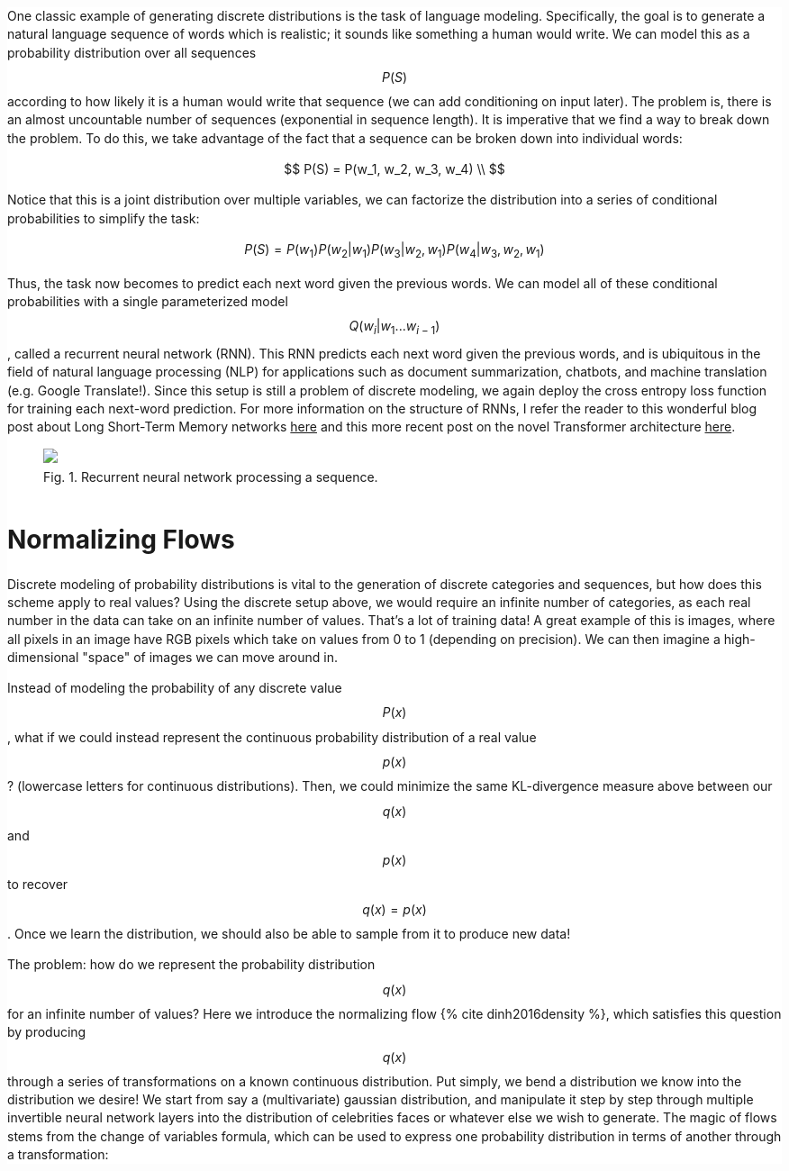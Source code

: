 One classic example of generating discrete distributions is the task of language modeling. Specifically, the goal is to generate a natural language sequence of words which is realistic; it sounds like something a human would write. We can model this as a probability distribution over all sequences $$P(S)$$ according to how likely it is a human would write that sequence (we can add conditioning on input later). The problem is, there is an almost uncountable number of sequences (exponential in sequence length). It is imperative that we find a way to break down the problem. To do this, we take advantage of the fact that a sequence can be broken down into individual words:

$$
  P(S) = P(w_1, w_2, w_3, w_4) \\
$$

Notice that this is a joint distribution over multiple variables, we can factorize the distribution into a series of conditional probabilities to simplify the task:

$$
    P(S) = P(w_1)P(w_2|w_1)P(w_3|w_2,w_1)P(w_4|w_3,w_2,w_1)
$$

Thus, the task now becomes to predict each next word given the previous words. We can model all of these conditional probabilities with a single parameterized model $$Q(w_i\vert w_1...w_{i-1})$$, called a recurrent neural network (RNN). This RNN predicts each next word given the previous words, and is ubiquitous in the field of natural language processing (NLP) for applications such as document summarization, chatbots, and machine translation (e.g. Google Translate!). Since this setup is still a problem of discrete modeling, we again deploy the cross entropy loss function for training each next-word prediction. For more information on the structure of RNNs, I refer the reader to this wonderful blog post about Long Short-Term Memory networks [here](https://colah.github.io/posts/2015-08-Understanding-LSTMs/) and this more recent post on the novel Transformer architecture [here](https://towardsdatascience.com/transformers-141e32e69591).

<figure>
	<img src="{{'/assets/images/rnn.png' | relative_url }}"> 			
	<figcaption>Fig. 1. Recurrent neural network processing a sequence.
	</figcaption>
</figure>

# Normalizing Flows

Discrete modeling of probability distributions is vital to the generation of discrete categories and sequences, but how does this scheme apply to real values? Using the discrete setup above, we would require an infinite number of categories, as each real number in the data can take on an infinite number of values. That’s a lot of training data! A great example of this is images, where all pixels in an image have RGB pixels which take on values from 0 to 1 (depending on precision). We can then imagine a high-dimensional "space" of images we can move around in.

Instead of modeling the probability of any discrete value $$P(x)$$, what if we could instead represent the continuous probability distribution of a real value $$p(x)$$? (lowercase letters for continuous distributions). Then, we could minimize the same KL-divergence measure above between our $$q(x)$$ and $$p(x)$$ to recover $$q(x)=p(x)$$. Once we learn the distribution, we should also be able to sample from it to produce new data!

The problem: how do we represent the probability distribution $$q(x)$$ for an infinite number of values? Here we introduce the normalizing flow {% cite dinh2016density %}, which satisfies this question by producing $$q(x)$$ through a series of transformations on a known continuous distribution. Put simply, we bend a distribution we know into the distribution we desire! We start from say a (multivariate) gaussian distribution, and manipulate it step by step through multiple invertible neural network layers into the distribution of celebrities faces or whatever else we wish to generate. The magic of flows stems from the change of variables formula, which can be used to express one probability distribution in terms of another through a transformation:
